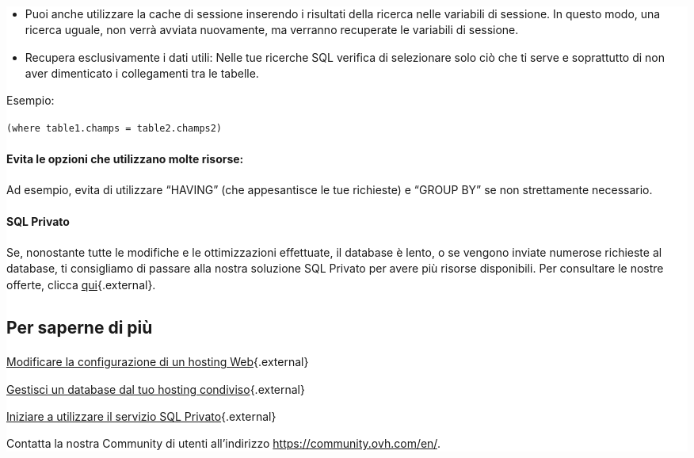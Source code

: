 - Puoi anche utilizzare la cache di sessione inserendo i risultati della ricerca nelle variabili di sessione. In questo modo, una ricerca uguale, non verrà avviata nuovamente, ma verranno recuperate le variabili di sessione.

- Recupera esclusivamente i dati utili: Nelle tue ricerche SQL verifica di selezionare solo ciò che ti serve e soprattutto di non aver dimenticato i collegamenti tra le tabelle.

Esempio:

```
(where table1.champs = table2.champs2)
```

#### Evita le opzioni che utilizzano molte risorse:

Ad esempio, evita di utilizzare “HAVING” (che appesantisce le tue richieste) e “GROUP BY” se non strettamente necessario.


#### SQL Privato
Se, nonostante tutte le modifiche e le ottimizzazioni effettuate, il database è lento, o se vengono inviate numerose richieste al database, ti consigliamo di passare alla nostra soluzione SQL Privato per avere più risorse disponibili.
Per consultare le nostre offerte, clicca [qui](https://www.ovh.it/hosting-web/opzioni-sql.xml){.external}.

## Per saperne di più 

[Modificare la configurazione di un hosting Web](https://docs.ovh.com/it/hosting/modifica_lambiente_di_esecuzione_del_tuo_hosting_web/){.external}

[Gestisci un database dal tuo hosting condiviso](https://docs.ovh.com/it/hosting/gestisci_un_database_dal_tuo_hosting_condiviso/){.external}

[Iniziare a utilizzare il servizio SQL Privato](https://docs.ovh.com/it/hosting/iniziare-a-utilizzare-sql-privato/){.external}

Contatta la nostra Community di utenti all’indirizzo <https://community.ovh.com/en/>.